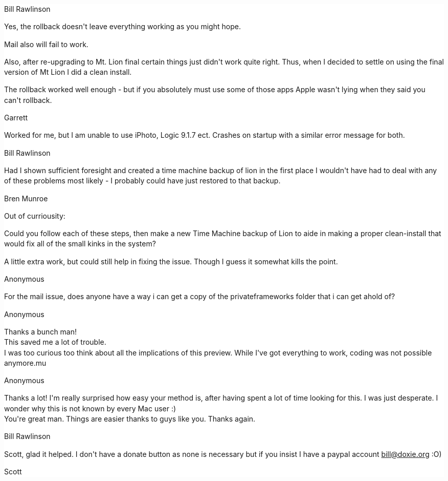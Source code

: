 Bill Rawlinson

Yes, the rollback doesn't leave everything working as you might hope.  
  
Mail also will fail to work.  
  
Also, after re-upgrading to Mt. Lion final certain things just didn't work
quite right. Thus, when I decided to settle on using the final version of Mt
Lion I did a clean install.  
  
The rollback worked well enough - but if you absolutely must use some of those
apps Apple wasn't lying when they said you can't rollback.

Garrett

Worked for me, but I am unable to use iPhoto, Logic 9.1.7 ect. Crashes on
startup with a similar error message for both.

Bill Rawlinson

Had I shown sufficient foresight and created a time machine backup of lion in
the first place I wouldn't have had to deal with any of these problems most
likely - I probably could have just restored to that backup.

Bren Munroe

Out of curriousity:  
  
Could you follow each of these steps, then make a new Time Machine backup of
Lion to aide in making a proper clean-install that would fix all of the small
kinks in the system?  
  
A little extra work, but could still help in fixing the issue. Though I guess
it somewhat kills the point.

Anonymous

For the mail issue, does anyone have a way i can get a copy of the
privateframeworks folder that i can get ahold of?

Anonymous

Thanks a bunch man!  
This saved me a lot of trouble.  
I was too curious too think about all the implications of this preview. While
I've got everything to work, coding was not possible anymore.mu

Anonymous

Thanks a lot! I'm really surprised how easy your method is, after having spent
a lot of time looking for this. I was just desperate. I wonder why this is not
known by every Mac user :)  
You're great man. Things are easier thanks to guys like you. Thanks again.

Bill Rawlinson

Scott, glad it helped. I don't have a donate button as none is necessary but
if you insist I have a paypal account bill@doxie.org :O)

Scott
